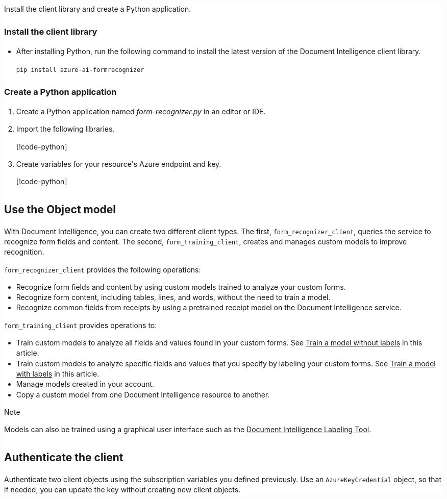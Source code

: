 Install the client library and create a Python application.

### Install the client library

- After installing Python, run the following command to install the latest version of the Document Intelligence client library.

  ```console
  pip install azure-ai-formrecognizer 
  ```

### Create a Python application

1. Create a Python application named *form-recognizer.py* in an editor or IDE.
1. Import the following libraries.

   [!code-python[](~/cognitive-services-quickstart-code/python/FormRecognizer/FormRecognizerQuickstart.py?name=snippet_imports)]

1. Create variables for your resource's Azure endpoint and key.

   [!code-python[](~/cognitive-services-quickstart-code/python/FormRecognizer/FormRecognizerQuickstart.py?name=snippet_creds)]

## Use the Object model

With Document Intelligence, you can create two different client types. The first, `form_recognizer_client`, queries the service to recognize form fields and content. The second, `form_training_client`, creates and manages custom models to improve recognition.

`form_recognizer_client` provides the following operations:

- Recognize form fields and content by using custom models trained to analyze your custom forms.
- Recognize form content, including tables, lines, and words, without the need to train a model.
- Recognize common fields from receipts by using a pretrained receipt model on the Document Intelligence service.

`form_training_client` provides operations to:

- Train custom models to analyze all fields and values found in your custom forms. See [Train a model without labels](#train-a-model-without-labels) in this article.
- Train custom models to analyze specific fields and values that you specify by labeling your custom forms. See [Train a model with labels](#train-a-model-with-labels) in this article.
- Manage models created in your account.
- Copy a custom model from one Document Intelligence resource to another.

> [!NOTE]
> Models can also be trained using a graphical user interface such as the [Document Intelligence Labeling Tool](../../../label-tool.md).

## Authenticate the client

Authenticate two client objects using the subscription variables you defined previously. Use an `AzureKeyCredential` object, so that if needed, you can update the key without creating new client objects.
